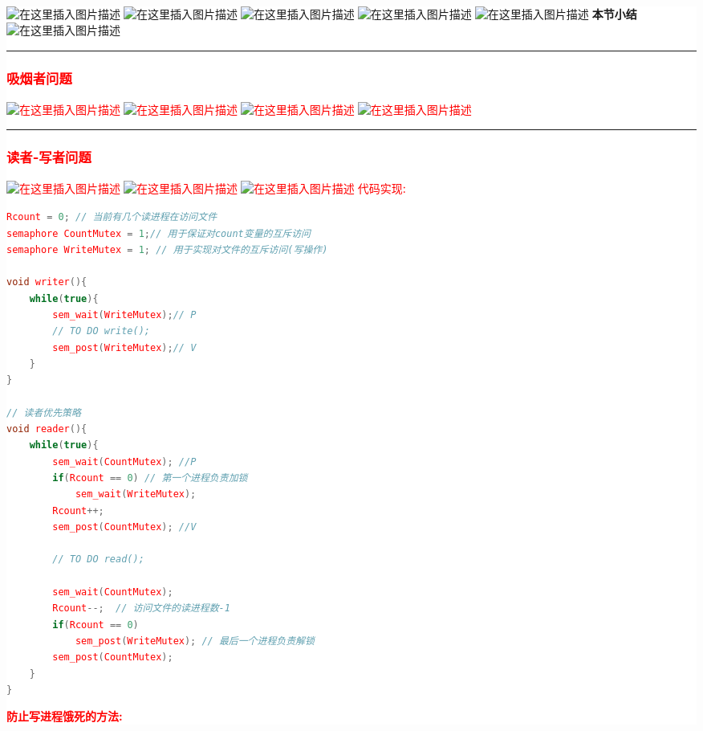 ![在这里插入图片描述](https://img-blog.csdnimg.cn/20181212184130263.png?x-oss-process=image/watermark,type_ZmFuZ3poZW5naGVpdGk,shadow_10,text_aHR0cHM6Ly9ibG9nLmNzZG4ubmV0L3p4enh6eDAxMTk=,size_16,color_FFFFFF,t_70)
![在这里插入图片描述](https://img-blog.csdnimg.cn/20181212184424352.png?x-oss-process=image/watermark,type_ZmFuZ3poZW5naGVpdGk,shadow_10,text_aHR0cHM6Ly9ibG9nLmNzZG4ubmV0L3p4enh6eDAxMTk=,size_16,color_FFFFFF,t_70)
![在这里插入图片描述](https://img-blog.csdnimg.cn/20181212184605683.png?x-oss-process=image/watermark,type_ZmFuZ3poZW5naGVpdGk,shadow_10,text_aHR0cHM6Ly9ibG9nLmNzZG4ubmV0L3p4enh6eDAxMTk=,size_16,color_FFFFFF,t_70)
![在这里插入图片描述](https://img-blog.csdnimg.cn/20181212185130189.png?x-oss-process=image/watermark,type_ZmFuZ3poZW5naGVpdGk,shadow_10,text_aHR0cHM6Ly9ibG9nLmNzZG4ubmV0L3p4enh6eDAxMTk=,size_16,color_FFFFFF,t_70)
![在这里插入图片描述](https://img-blog.csdnimg.cn/20181212185210155.png?x-oss-process=image/watermark,type_ZmFuZ3poZW5naGVpdGk,shadow_10,text_aHR0cHM6Ly9ibG9nLmNzZG4ubmV0L3p4enh6eDAxMTk=,size_16,color_FFFFFF,t_70)
**本节小结**
![在这里插入图片描述](https://img-blog.csdnimg.cn/20181212185323146.png?x-oss-process=image/watermark,type_ZmFuZ3poZW5naGVpdGk,shadow_10,text_aHR0cHM6Ly9ibG9nLmNzZG4ubmV0L3p4enh6eDAxMTk=,size_16,color_FFFFFF,t_70)

***
### <font color = red id = "8">吸烟者问题
![在这里插入图片描述](https://img-blog.csdnimg.cn/201812121902546.png?x-oss-process=image/watermark,type_ZmFuZ3poZW5naGVpdGk,shadow_10,text_aHR0cHM6Ly9ibG9nLmNzZG4ubmV0L3p4enh6eDAxMTk=,size_16,color_FFFFFF,t_70)
![在这里插入图片描述](https://img-blog.csdnimg.cn/20181212190345228.png?x-oss-process=image/watermark,type_ZmFuZ3poZW5naGVpdGk,shadow_10,text_aHR0cHM6Ly9ibG9nLmNzZG4ubmV0L3p4enh6eDAxMTk=,size_16,color_FFFFFF,t_70)
![在这里插入图片描述](https://img-blog.csdnimg.cn/20181212190428937.png?x-oss-process=image/watermark,type_ZmFuZ3poZW5naGVpdGk,shadow_10,text_aHR0cHM6Ly9ibG9nLmNzZG4ubmV0L3p4enh6eDAxMTk=,size_16,color_FFFFFF,t_70)
![在这里插入图片描述](https://img-blog.csdnimg.cn/20181212190509362.png?x-oss-process=image/watermark,type_ZmFuZ3poZW5naGVpdGk,shadow_10,text_aHR0cHM6Ly9ibG9nLmNzZG4ubmV0L3p4enh6eDAxMTk=,size_16,color_FFFFFF,t_70)

***
### <font color = red id = "9">读者-写者问题
![在这里插入图片描述](https://img-blog.csdnimg.cn/20181212192305517.png?x-oss-process=image/watermark,type_ZmFuZ3poZW5naGVpdGk,shadow_10,text_aHR0cHM6Ly9ibG9nLmNzZG4ubmV0L3p4enh6eDAxMTk=,size_16,color_FFFFFF,t_70)
![在这里插入图片描述](https://img-blog.csdnimg.cn/20181212192409426.png?x-oss-process=image/watermark,type_ZmFuZ3poZW5naGVpdGk,shadow_10,text_aHR0cHM6Ly9ibG9nLmNzZG4ubmV0L3p4enh6eDAxMTk=,size_16,color_FFFFFF,t_70)
![在这里插入图片描述](https://img-blog.csdnimg.cn/20181212192556739.png?x-oss-process=image/watermark,type_ZmFuZ3poZW5naGVpdGk,shadow_10,text_aHR0cHM6Ly9ibG9nLmNzZG4ubmV0L3p4enh6eDAxMTk=,size_16,color_FFFFFF,t_70)
代码实现: 

```c
Rcount = 0; // 当前有几个读进程在访问文件
semaphore CountMutex = 1;// 用于保证对count变量的互斥访问
semaphore WriteMutex = 1; // 用于实现对文件的互斥访问(写操作)

void writer(){
    while(true){
        sem_wait(WriteMutex);// P
        // TO DO write();
        sem_post(WriteMutex);// V
    }
}

// 读者优先策略
void reader(){
    while(true){
        sem_wait(CountMutex); //P
        if(Rcount == 0) // 第一个进程负责加锁
            sem_wait(WriteMutex);
        Rcount++;
        sem_post(CountMutex); //V
        
        // TO DO read();

        sem_wait(CountMutex);
        Rcount--;  // 访问文件的读进程数-1
        if(Rcount == 0)
            sem_post(WriteMutex); // 最后一个进程负责解锁
        sem_post(CountMutex);
	}
}
```
**防止写进程饿死的方法:**
